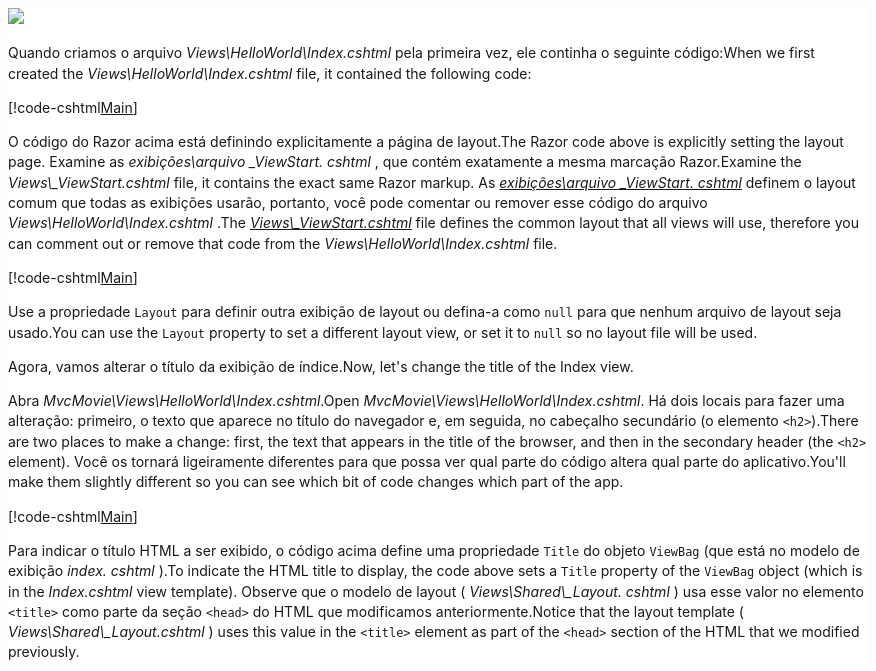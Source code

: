 ![](adding-a-view/_static/image8.png)

<span data-ttu-id="8bb7d-149">Quando criamos o arquivo *Views\HelloWorld\Index.cshtml* pela primeira vez, ele continha o seguinte código:</span><span class="sxs-lookup"><span data-stu-id="8bb7d-149">When we first created the *Views\HelloWorld\Index.cshtml* file, it contained the following code:</span></span>

[!code-cshtml[Main](adding-a-view/samples/sample4.cshtml)]

<span data-ttu-id="8bb7d-150">O código do Razor acima está definindo explicitamente a página de layout.</span><span class="sxs-lookup"><span data-stu-id="8bb7d-150">The Razor code above is explicitly setting the layout page.</span></span> <span data-ttu-id="8bb7d-151">Examine as *exibições\\arquivo _ViewStart. cshtml* , que contém exatamente a mesma marcação Razor.</span><span class="sxs-lookup"><span data-stu-id="8bb7d-151">Examine the *Views\\_ViewStart.cshtml* file, it contains the exact same Razor markup.</span></span> <span data-ttu-id="8bb7d-152">As *[exibições\\arquivo _ViewStart. cshtml](https://weblogs.asp.net/scottgu/archive/2010/10/22/asp-net-mvc-3-layouts.aspx)* definem o layout comum que todas as exibições usarão, portanto, você pode comentar ou remover esse código do arquivo *Views\HelloWorld\Index.cshtml* .</span><span class="sxs-lookup"><span data-stu-id="8bb7d-152">The *[Views\\_ViewStart.cshtml](https://weblogs.asp.net/scottgu/archive/2010/10/22/asp-net-mvc-3-layouts.aspx)* file defines the common layout that all views will use, therefore you can comment out or remove that code from the *Views\HelloWorld\Index.cshtml* file.</span></span>

[!code-cshtml[Main](adding-a-view/samples/sample5.cshtml?highlight=1-3)]

<span data-ttu-id="8bb7d-153">Use a propriedade `Layout` para definir outra exibição de layout ou defina-a como `null` para que nenhum arquivo de layout seja usado.</span><span class="sxs-lookup"><span data-stu-id="8bb7d-153">You can use the `Layout` property to set a different layout view, or set it to `null` so no layout file will be used.</span></span>

<span data-ttu-id="8bb7d-154">Agora, vamos alterar o título da exibição de índice.</span><span class="sxs-lookup"><span data-stu-id="8bb7d-154">Now, let's change the title of the Index view.</span></span>

<span data-ttu-id="8bb7d-155">Abra *MvcMovie\Views\HelloWorld\Index.cshtml*.</span><span class="sxs-lookup"><span data-stu-id="8bb7d-155">Open *MvcMovie\Views\HelloWorld\Index.cshtml*.</span></span> <span data-ttu-id="8bb7d-156">Há dois locais para fazer uma alteração: primeiro, o texto que aparece no título do navegador e, em seguida, no cabeçalho secundário (o elemento `<h2>`).</span><span class="sxs-lookup"><span data-stu-id="8bb7d-156">There are two places to make a change: first, the text that appears in the title of the browser, and then in the secondary header (the `<h2>` element).</span></span> <span data-ttu-id="8bb7d-157">Você os tornará ligeiramente diferentes para que possa ver qual parte do código altera qual parte do aplicativo.</span><span class="sxs-lookup"><span data-stu-id="8bb7d-157">You'll make them slightly different so you can see which bit of code changes which part of the app.</span></span>

[!code-cshtml[Main](adding-a-view/samples/sample6.cshtml?highlight=2,5)]

<span data-ttu-id="8bb7d-158">Para indicar o título HTML a ser exibido, o código acima define uma propriedade `Title` do objeto `ViewBag` (que está no modelo de exibição *index. cshtml* ).</span><span class="sxs-lookup"><span data-stu-id="8bb7d-158">To indicate the HTML title to display, the code above sets a `Title` property of the `ViewBag` object (which is in the *Index.cshtml* view template).</span></span> <span data-ttu-id="8bb7d-159">Observe que o modelo de layout ( *Views\Shared\\_Layout. cshtml* ) usa esse valor no elemento `<title>` como parte da seção `<head>` do HTML que modificamos anteriormente.</span><span class="sxs-lookup"><span data-stu-id="8bb7d-159">Notice that the layout template ( *Views\Shared\\_Layout.cshtml* ) uses this value in the `<title>` element as part of the `<head>` section of the HTML that we modified previously.</span></span>

